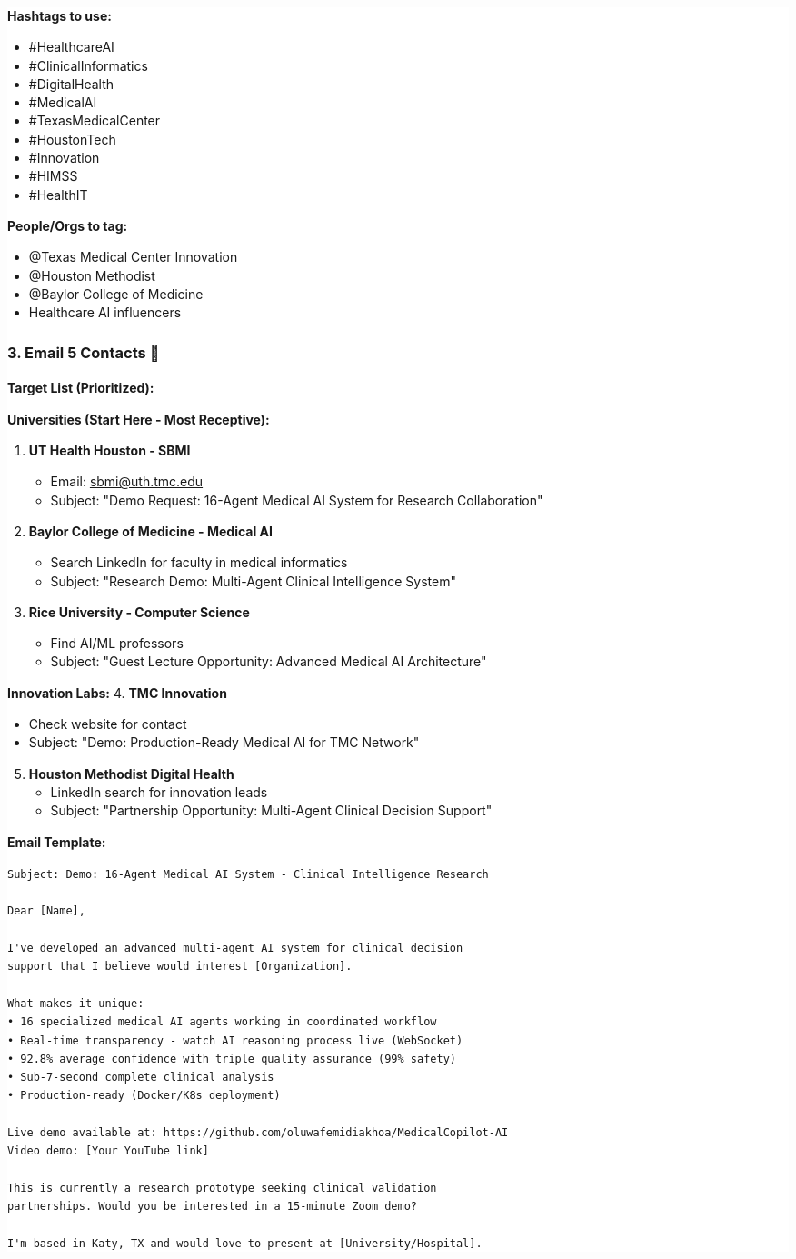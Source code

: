 **Hashtags to use:**
- #HealthcareAI
- #ClinicalInformatics
- #DigitalHealth
- #MedicalAI
- #TexasMedicalCenter
- #HoustonTech
- #Innovation
- #HIMSS
- #HealthIT

**People/Orgs to tag:**
- @Texas Medical Center Innovation
- @Houston Methodist
- @Baylor College of Medicine
- Healthcare AI influencers

### 3. Email 5 Contacts 📧

**Target List (Prioritized):**

**Universities (Start Here - Most Receptive):**
1. **UT Health Houston - SBMI**
   - Email: sbmi@uth.tmc.edu
   - Subject: "Demo Request: 16-Agent Medical AI System for Research Collaboration"

2. **Baylor College of Medicine - Medical AI**
   - Search LinkedIn for faculty in medical informatics
   - Subject: "Research Demo: Multi-Agent Clinical Intelligence System"

3. **Rice University - Computer Science**
   - Find AI/ML professors
   - Subject: "Guest Lecture Opportunity: Advanced Medical AI Architecture"

**Innovation Labs:**
4. **TMC Innovation**
   - Check website for contact
   - Subject: "Demo: Production-Ready Medical AI for TMC Network"

5. **Houston Methodist Digital Health**
   - LinkedIn search for innovation leads
   - Subject: "Partnership Opportunity: Multi-Agent Clinical Decision Support"

**Email Template:**
```
Subject: Demo: 16-Agent Medical AI System - Clinical Intelligence Research

Dear [Name],

I've developed an advanced multi-agent AI system for clinical decision
support that I believe would interest [Organization].

What makes it unique:
• 16 specialized medical AI agents working in coordinated workflow
• Real-time transparency - watch AI reasoning process live (WebSocket)
• 92.8% average confidence with triple quality assurance (99% safety)
• Sub-7-second complete clinical analysis
• Production-ready (Docker/K8s deployment)

Live demo available at: https://github.com/oluwafemidiakhoa/MedicalCopilot-AI
Video demo: [Your YouTube link]

This is currently a research prototype seeking clinical validation
partnerships. Would you be interested in a 15-minute Zoom demo?

I'm based in Katy, TX and would love to present at [University/Hospital].

```